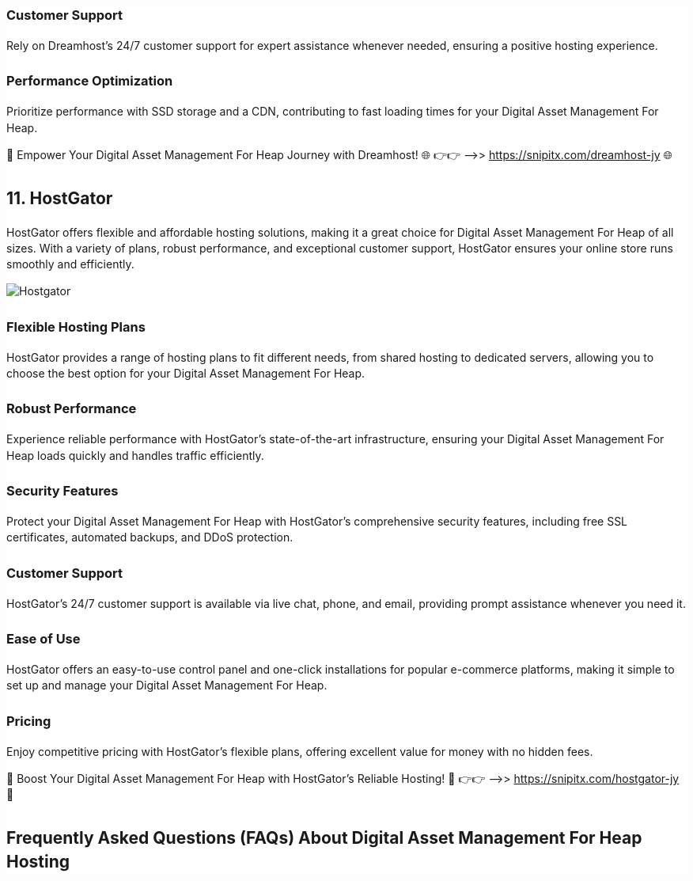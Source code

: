 ### Customer Support
Rely on Dreamhost’s 24/7 customer support for expert assistance whenever needed, ensuring a positive hosting experience.

### Performance Optimization
Prioritize performance with SSD storage and a CDN, contributing to fast loading times for your Digital Asset Management For Heap.

🚀 Empower Your Digital Asset Management For Heap Journey with Dreamhost! 🌐
👉👉 -->> https://snipitx.com/dreamhost-jy 🌐

## 11. HostGator

HostGator offers flexible and affordable hosting solutions, making it a great choice for Digital Asset Management For Heap of all sizes. With a variety of plans, robust performance, and exceptional customer support, HostGator ensures your online store runs smoothly and efficiently.

![Hostgator](https://i.imgur.com/SNC0dSu.jpeg "Hostgator Hosting")

### Flexible Hosting Plans
HostGator provides a range of hosting plans to fit different needs, from shared hosting to dedicated servers, allowing you to choose the best option for your Digital Asset Management For Heap.

### Robust Performance
Experience reliable performance with HostGator’s state-of-the-art infrastructure, ensuring your Digital Asset Management For Heap loads quickly and handles traffic efficiently.

### Security Features
Protect your Digital Asset Management For Heap with HostGator’s comprehensive security features, including free SSL certificates, automated backups, and DDoS protection.

### Customer Support
HostGator’s 24/7 customer support is available via live chat, phone, and email, providing prompt assistance whenever you need it.

### Ease of Use
HostGator offers an easy-to-use control panel and one-click installations for popular e-commerce platforms, making it simple to set up and manage your Digital Asset Management For Heap.

### Pricing
Enjoy competitive pricing with HostGator’s flexible plans, offering excellent value for money with no hidden fees.

🌟 Boost Your Digital Asset Management For Heap with HostGator’s Reliable Hosting! 🚀
👉👉 -->> https://snipitx.com/hostgator-jy 🚀

## Frequently Asked Questions (FAQs) About Digital Asset Management For Heap Hosting
